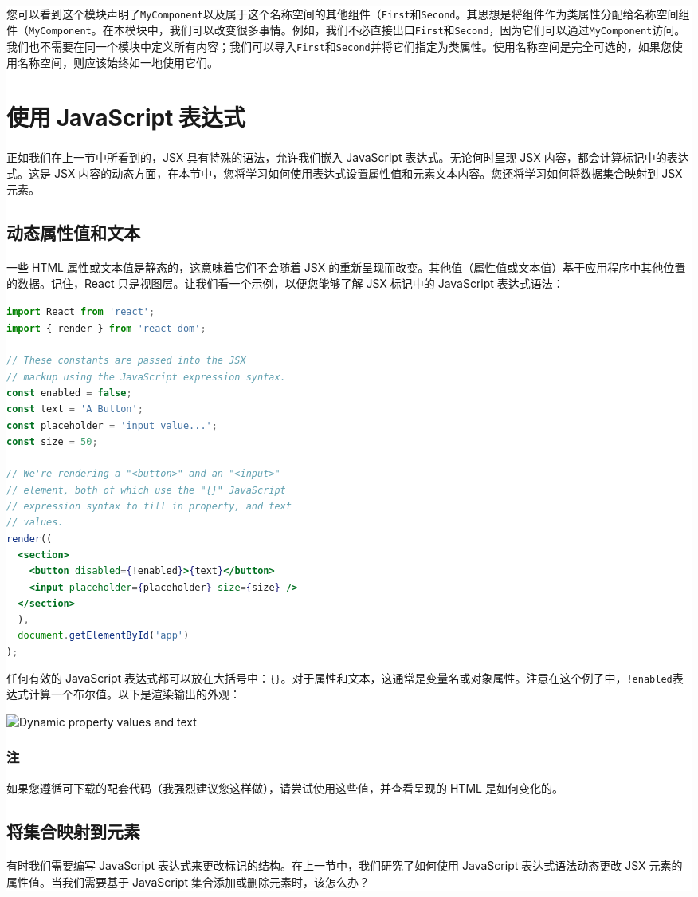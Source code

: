 您可以看到这个模块声明了`MyComponent`以及属于这个名称空间的其他组件（`First`和`Second`。其思想是将组件作为类属性分配给名称空间组件（`MyComponent`。在本模块中，我们可以改变很多事情。例如，我们不必直接出口`First`和`Second`，因为它们可以通过`MyComponent`访问。我们也不需要在同一个模块中定义所有内容；我们可以导入`First`和`Second`并将它们指定为类属性。使用名称空间是完全可选的，如果您使用名称空间，则应该始终如一地使用它们。

# 使用 JavaScript 表达式

正如我们在上一节中所看到的，JSX 具有特殊的语法，允许我们嵌入 JavaScript 表达式。无论何时呈现 JSX 内容，都会计算标记中的表达式。这是 JSX 内容的动态方面，在本节中，您将学习如何使用表达式设置属性值和元素文本内容。您还将学习如何将数据集合映射到 JSX 元素。

## 动态属性值和文本

一些 HTML 属性或文本值是静态的，这意味着它们不会随着 JSX 的重新呈现而改变。其他值（属性值或文本值）基于应用程序中其他位置的数据。记住，React 只是视图层。让我们看一个示例，以便您能够了解 JSX 标记中的 JavaScript 表达式语法：

```jsx
import React from 'react'; 
import { render } from 'react-dom'; 

// These constants are passed into the JSX 
// markup using the JavaScript expression syntax. 
const enabled = false; 
const text = 'A Button'; 
const placeholder = 'input value...'; 
const size = 50; 

// We're rendering a "<button>" and an "<input>" 
// element, both of which use the "{}" JavaScript 
// expression syntax to fill in property, and text 
// values. 
render(( 
  <section> 
    <button disabled={!enabled}>{text}</button> 
    <input placeholder={placeholder} size={size} /> 
  </section> 
  ), 
  document.getElementById('app') 
); 

```

任何有效的 JavaScript 表达式都可以放在大括号中：`{}`。对于属性和文本，这通常是变量名或对象属性。注意在这个例子中，`!enabled`表达式计算一个布尔值。以下是渲染输出的外观：

![Dynamic property values and text](../images/00011.jpeg)

### 注

如果您遵循可下载的配套代码（我强烈建议您这样做），请尝试使用这些值，并查看呈现的 HTML 是如何变化的。

## 将集合映射到元素

有时我们需要编写 JavaScript 表达式来更改标记的结构。在上一节中，我们研究了如何使用 JavaScript 表达式语法动态更改 JSX 元素的属性值。当我们需要基于 JavaScript 集合添加或删除元素时，该怎么办？
